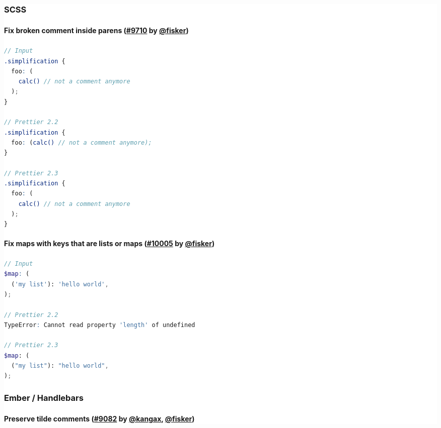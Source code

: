 ### SCSS

#### Fix broken comment inside parens ([#9710](https://github.com/prettier/prettier/pull/9710) by [@fisker](https://github.com/fisker))


```scss
// Input
.simplification {
  foo: (
    calc() // not a comment anymore
  );
}

// Prettier 2.2
.simplification {
  foo: (calc() // not a comment anymore);
}

// Prettier 2.3
.simplification {
  foo: (
    calc() // not a comment anymore
  );
}
```

#### Fix maps with keys that are lists or maps ([#10005](https://github.com/prettier/prettier/pull/10005) by [@fisker](https://github.com/fisker))


```scss
// Input
$map: (
  ('my list'): 'hello world',
);

// Prettier 2.2
TypeError: Cannot read property 'length' of undefined

// Prettier 2.3
$map: (
  ("my list"): "hello world",
);
```

### Ember / Handlebars

#### Preserve tilde comments ([#9082](https://github.com/prettier/prettier/pull/9082) by [@kangax](https://github.com/kangax), [@fisker](https://github.com/fisker))
